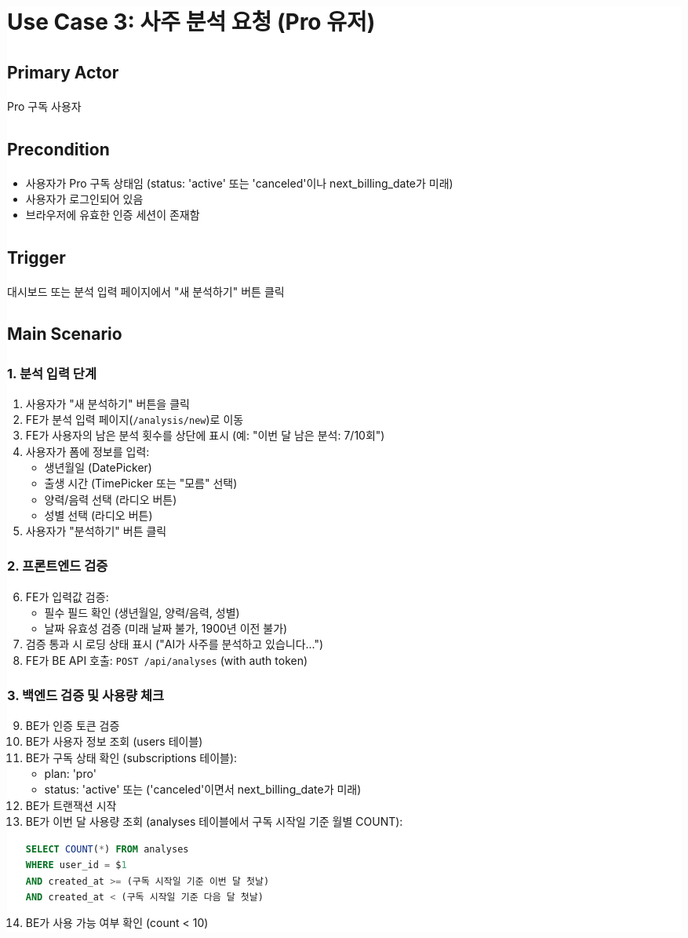 # Use Case 3: 사주 분석 요청 (Pro 유저)

## Primary Actor
Pro 구독 사용자

## Precondition
- 사용자가 Pro 구독 상태임 (status: 'active' 또는 'canceled'이나 next_billing_date가 미래)
- 사용자가 로그인되어 있음
- 브라우저에 유효한 인증 세션이 존재함

## Trigger
대시보드 또는 분석 입력 페이지에서 "새 분석하기" 버튼 클릭

## Main Scenario

### 1. 분석 입력 단계
1. 사용자가 "새 분석하기" 버튼을 클릭
2. FE가 분석 입력 페이지(`/analysis/new`)로 이동
3. FE가 사용자의 남은 분석 횟수를 상단에 표시 (예: "이번 달 남은 분석: 7/10회")
4. 사용자가 폼에 정보를 입력:
   - 생년월일 (DatePicker)
   - 출생 시간 (TimePicker 또는 "모름" 선택)
   - 양력/음력 선택 (라디오 버튼)
   - 성별 선택 (라디오 버튼)
5. 사용자가 "분석하기" 버튼 클릭

### 2. 프론트엔드 검증
6. FE가 입력값 검증:
   - 필수 필드 확인 (생년월일, 양력/음력, 성별)
   - 날짜 유효성 검증 (미래 날짜 불가, 1900년 이전 불가)
7. 검증 통과 시 로딩 상태 표시 ("AI가 사주를 분석하고 있습니다...")
8. FE가 BE API 호출: `POST /api/analyses` (with auth token)

### 3. 백엔드 검증 및 사용량 체크
9. BE가 인증 토큰 검증
10. BE가 사용자 정보 조회 (users 테이블)
11. BE가 구독 상태 확인 (subscriptions 테이블):
    - plan: 'pro'
    - status: 'active' 또는 ('canceled'이면서 next_billing_date가 미래)
12. BE가 트랜잭션 시작
13. BE가 이번 달 사용량 조회 (analyses 테이블에서 구독 시작일 기준 월별 COUNT):
    ```sql
    SELECT COUNT(*) FROM analyses
    WHERE user_id = $1
    AND created_at >= (구독 시작일 기준 이번 달 첫날)
    AND created_at < (구독 시작일 기준 다음 달 첫날)
    ```
14. BE가 사용 가능 여부 확인 (count < 10)
